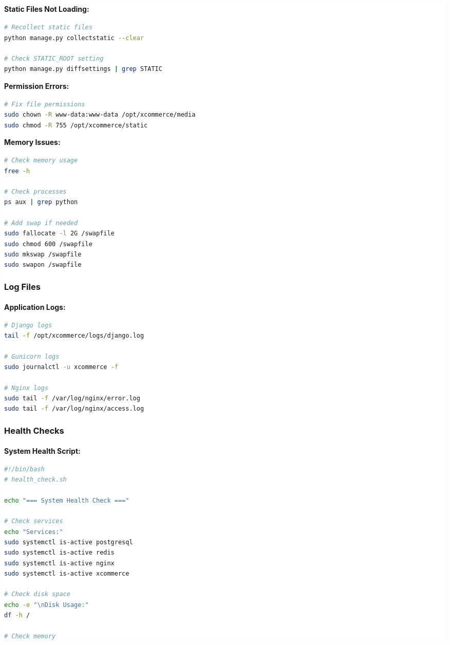 **Static Files Not Loading:**
```bash
# Recollect static files
python manage.py collectstatic --clear

# Check STATIC_ROOT setting
python manage.py diffsettings | grep STATIC
```

**Permission Errors:**
```bash
# Fix file permissions
sudo chown -R www-data:www-data /opt/xcommerce/media
sudo chmod -R 755 /opt/xcommerce/static
```

**Memory Issues:**
```bash
# Check memory usage
free -h

# Check processes
ps aux | grep python

# Add swap if needed
sudo fallocate -l 2G /swapfile
sudo chmod 600 /swapfile
sudo mkswap /swapfile
sudo swapon /swapfile
```

### Log Files

**Application Logs:**
```bash
# Django logs
tail -f /opt/xcommerce/logs/django.log

# Gunicorn logs
sudo journalctl -u xcommerce -f

# Nginx logs
sudo tail -f /var/log/nginx/error.log
sudo tail -f /var/log/nginx/access.log
```

### Health Checks

**System Health Script:**
```bash
#!/bin/bash
# health_check.sh

echo "=== System Health Check ==="

# Check services
echo "Services:"
sudo systemctl is-active postgresql
sudo systemctl is-active redis
sudo systemctl is-active nginx
sudo systemctl is-active xcommerce

# Check disk space
echo -e "\nDisk Usage:"
df -h /

# Check memory
```